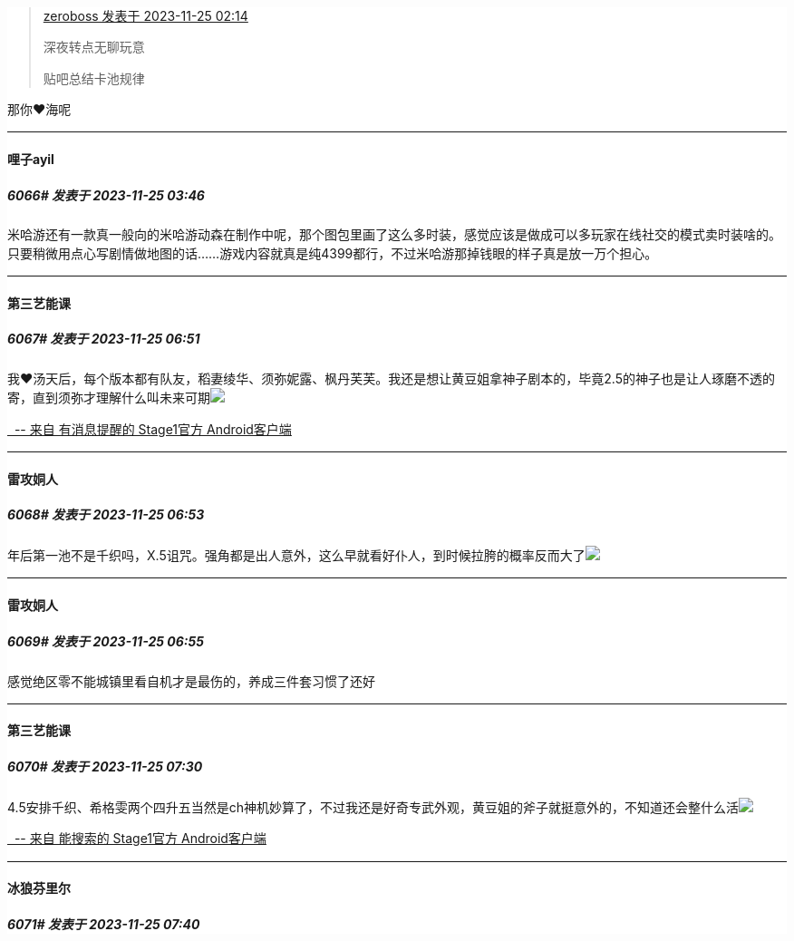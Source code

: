 <blockquote><a href="httphttps://bbs.saraba1st.com/2b/forum.php?mod=redirect&amp;goto=findpost&amp;pid=63133591&amp;ptid=2159692" target="_blank">zeroboss 发表于 2023-11-25 02:14</a>

深夜转点无聊玩意

贴吧总结卡池规律</blockquote>
那你♥海呢


*****

####  哩子ayil  
##### 6066#       发表于 2023-11-25 03:46

米哈游还有一款真一般向的米哈游动森在制作中呢，那个图包里画了这么多时装，感觉应该是做成可以多玩家在线社交的模式卖时装啥的。只要稍微用点心写剧情做地图的话……游戏内容就真是纯4399都行，不过米哈游那掉钱眼的样子真是放一万个担心。


*****

####  第三艺能课  
##### 6067#       发表于 2023-11-25 06:51

我❤️汤天后，每个版本都有队友，稻妻绫华、须弥妮露、枫丹芙芙。我还是想让黄豆姐拿神子剧本的，毕竟2.5的神子也是让人琢磨不透的寄，直到须弥才理解什么叫未来可期<img src="https://static.saraba1st.com/image/smiley/face2017/068.png" referrerpolicy="no-referrer">

[  -- 来自 有消息提醒的 Stage1官方 Android客户端](https://www.coolapk.com/apk/140634)


*****

####  雷攻姛人  
##### 6068#       发表于 2023-11-25 06:53

年后第一池不是千织吗，X.5诅咒。强角都是出人意外，这么早就看好仆人，到时候拉胯的概率反而大了<img src="https://static.saraba1st.com/image/smiley/face2017/067.png" referrerpolicy="no-referrer">

*****

####  雷攻姛人  
##### 6069#       发表于 2023-11-25 06:55

感觉绝区零不能城镇里看自机才是最伤的，养成三件套习惯了还好


*****

####  第三艺能课  
##### 6070#       发表于 2023-11-25 07:30

4.5安排千织、希格雯两个四升五当然是ch神机妙算了，不过我还是好奇专武外观，黄豆姐的斧子就挺意外的，不知道还会整什么活<img src="https://static.saraba1st.com/image/smiley/face2017/040.png" referrerpolicy="no-referrer">

[  -- 来自 能搜索的 Stage1官方 Android客户端](https://www.coolapk.com/apk/140634)


*****

####  冰狼芬里尔  
##### 6071#       发表于 2023-11-25 07:40
